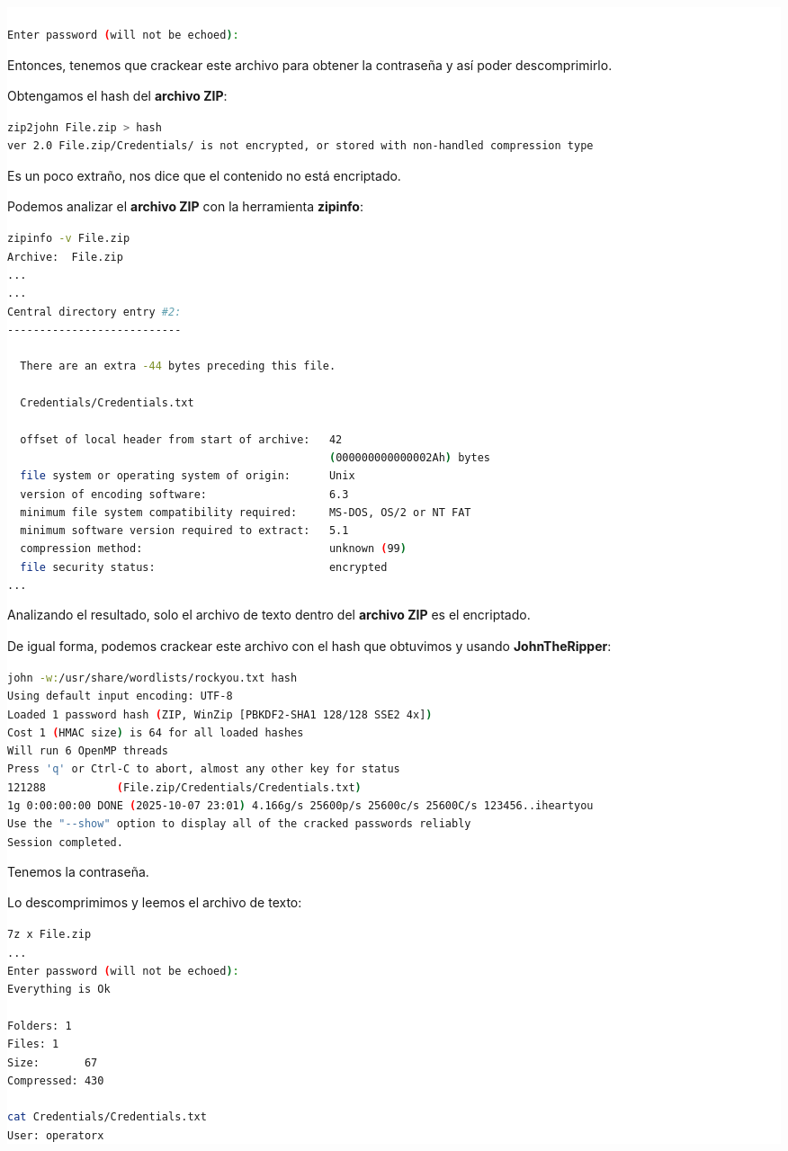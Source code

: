 ```bash
    
Enter password (will not be echoed):
```
Entonces, tenemos que crackear este archivo para obtener la contraseña y así poder descomprimirlo.

Obtengamos el hash del **archivo ZIP**:
```bash
zip2john File.zip > hash
ver 2.0 File.zip/Credentials/ is not encrypted, or stored with non-handled compression type
```
Es un poco extraño, nos dice que el contenido no está encriptado.

Podemos analizar el **archivo ZIP** con la herramienta **zipinfo**:
```bash
zipinfo -v File.zip
Archive:  File.zip
...
...
Central directory entry #2:
---------------------------

  There are an extra -44 bytes preceding this file.

  Credentials/Credentials.txt

  offset of local header from start of archive:   42
                                                  (000000000000002Ah) bytes
  file system or operating system of origin:      Unix
  version of encoding software:                   6.3
  minimum file system compatibility required:     MS-DOS, OS/2 or NT FAT
  minimum software version required to extract:   5.1
  compression method:                             unknown (99)
  file security status:                           encrypted
...
```
Analizando el resultado, solo el archivo de texto dentro del **archivo ZIP** es el encriptado.

De igual forma, podemos crackear este archivo con el hash que obtuvimos y usando **JohnTheRipper**:
```bash
john -w:/usr/share/wordlists/rockyou.txt hash
Using default input encoding: UTF-8
Loaded 1 password hash (ZIP, WinZip [PBKDF2-SHA1 128/128 SSE2 4x])
Cost 1 (HMAC size) is 64 for all loaded hashes
Will run 6 OpenMP threads
Press 'q' or Ctrl-C to abort, almost any other key for status
121288           (File.zip/Credentials/Credentials.txt)     
1g 0:00:00:00 DONE (2025-10-07 23:01) 4.166g/s 25600p/s 25600c/s 25600C/s 123456..iheartyou
Use the "--show" option to display all of the cracked passwords reliably
Session completed.
```
Tenemos la contraseña.

Lo descomprimimos y leemos el archivo de texto:
```bash
7z x File.zip
...
Enter password (will not be echoed):
Everything is Ok

Folders: 1
Files: 1
Size:       67
Compressed: 430

cat Credentials/Credentials.txt
User: operatorx
```